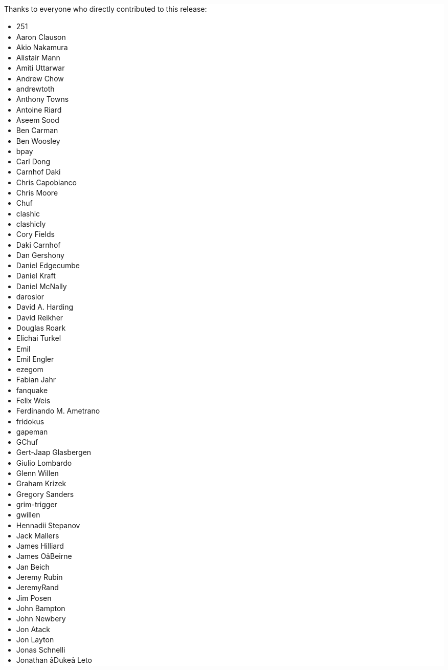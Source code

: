 Thanks to everyone who directly contributed to this release:

  * 251
  * Aaron Clauson
  * Akio Nakamura
  * Alistair Mann
  * Amiti Uttarwar
  * Andrew Chow
  * andrewtoth
  * Anthony Towns
  * Antoine Riard
  * Aseem Sood
  * Ben Carman
  * Ben Woosley
  * bpay
  * Carl Dong
  * Carnhof Daki
  * Chris Capobianco
  * Chris Moore
  * Chuf
  * clashic
  * clashicly
  * Cory Fields
  * Daki Carnhof
  * Dan Gershony
  * Daniel Edgecumbe
  * Daniel Kraft
  * Daniel McNally
  * darosior
  * David A. Harding
  * David Reikher
  * Douglas Roark
  * Elichai Turkel
  * Emil
  * Emil Engler
  * ezegom
  * Fabian Jahr
  * fanquake
  * Felix Weis
  * Ferdinando M. Ametrano
  * fridokus
  * gapeman
  * GChuf
  * Gert-Jaap Glasbergen
  * Giulio Lombardo
  * Glenn Willen
  * Graham Krizek
  * Gregory Sanders
  * grim-trigger
  * gwillen
  * Hennadii Stepanov
  * Jack Mallers
  * James Hilliard
  * James OâBeirne
  * Jan Beich
  * Jeremy Rubin
  * JeremyRand
  * Jim Posen
  * John Bampton
  * John Newbery
  * Jon Atack
  * Jon Layton
  * Jonas Schnelli
  * Jonathan âDukeâ Leto